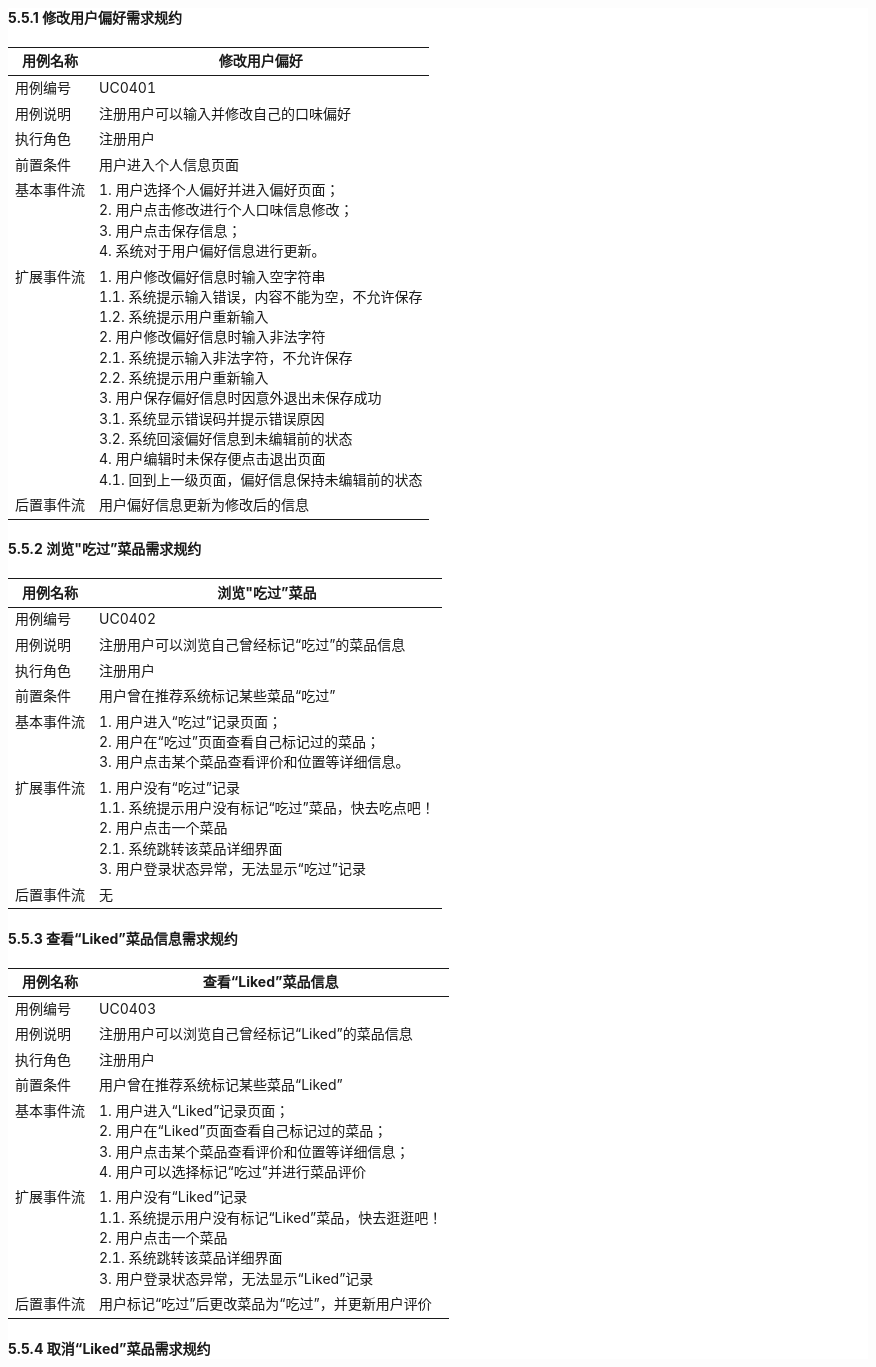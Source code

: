 #### 5.5.1 修改用户偏好需求规约

| 用例名称   | 修改用户偏好                                                 |
| ---------- | ------------------------------------------------------------ |
| 用例编号   | UC0401                                                       |
| 用例说明   | 注册用户可以输入并修改自己的口味偏好                         |
| 执行角色   | 注册用户                                                     |
| 前置条件   | 用户进入个人信息页面                                         |
| 基本事件流 | 1. 用户选择个人偏好并进入偏好页面；<br />2. 用户点击修改进行个人口味信息修改；<br />3. 用户点击保存信息；<br />4. 系统对于用户偏好信息进行更新。 |
| 扩展事件流 | 1. 用户修改偏好信息时输入空字符串<br />    1.1. 系统提示输入错误，内容不能为空，不允许保存<br />    1.2. 系统提示用户重新输入<br />2. 用户修改偏好信息时输入非法字符<br />    2.1. 系统提示输入非法字符，不允许保存<br />    2.2. 系统提示用户重新输入<br />3. 用户保存偏好信息时因意外退出未保存成功<br />    3.1. 系统显示错误码并提示错误原因<br />    3.2. 系统回滚偏好信息到未编辑前的状态<br />4. 用户编辑时未保存便点击退出页面<br />    4.1. 回到上一级页面，偏好信息保持未编辑前的状态 |
| 后置事件流 | 用户偏好信息更新为修改后的信息                               |

#### 5.5.2 浏览"吃过”菜品需求规约

| 用例名称   | 浏览"吃过”菜品                                               |
| ---------- | ------------------------------------------------------------ |
| 用例编号   | UC0402                                                       |
| 用例说明   | 注册用户可以浏览自己曾经标记“吃过”的菜品信息                 |
| 执行角色   | 注册用户                                                     |
| 前置条件   | 用户曾在推荐系统标记某些菜品“吃过”                           |
| 基本事件流 | 1. 用户进入“吃过”记录页面；<br />2. 用户在“吃过”页面查看自己标记过的菜品；<br />3. 用户点击某个菜品查看评价和位置等详细信息。 |
| 扩展事件流 | 1. 用户没有“吃过”记录<br />    1.1. 系统提示用户没有标记“吃过”菜品，快去吃点吧！<br />2. 用户点击一个菜品<br />    2.1. 系统跳转该菜品详细界面<br />3. 用户登录状态异常，无法显示“吃过”记录 |
| 后置事件流 | 无                                                           |

#### 5.5.3 查看“Liked”菜品信息需求规约

| 用例名称   | 查看“Liked”菜品信息                                          |
| ---------- | ------------------------------------------------------------ |
| 用例编号   | UC0403                                                       |
| 用例说明   | 注册用户可以浏览自己曾经标记“Liked”的菜品信息                |
| 执行角色   | 注册用户                                                     |
| 前置条件   | 用户曾在推荐系统标记某些菜品“Liked”                          |
| 基本事件流 | 1. 用户进入“Liked”记录页面；<br />2. 用户在“Liked”页面查看自己标记过的菜品；<br />3. 用户点击某个菜品查看评价和位置等详细信息；<br />4. 用户可以选择标记“吃过”并进行菜品评价 |
| 扩展事件流 | 1. 用户没有“Liked”记录<br />    1.1. 系统提示用户没有标记“Liked”菜品，快去逛逛吧！<br />2. 用户点击一个菜品<br />    2.1. 系统跳转该菜品详细界面<br />3. 用户登录状态异常，无法显示“Liked”记录 |
| 后置事件流 | 用户标记“吃过”后更改菜品为“吃过”，并更新用户评价             |

#### 5.5.4 取消“Liked”菜品需求规约
